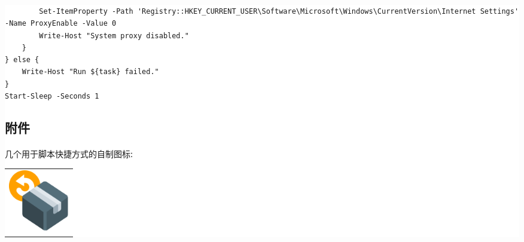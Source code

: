 ```shell
        Set-ItemProperty -Path 'Registry::HKEY_CURRENT_USER\Software\Microsoft\Windows\CurrentVersion\Internet Settings' -Name ProxyEnable -Value 0
        Write-Host "System proxy disabled."
    }
} else {
    Write-Host "Run ${task} failed."
}
Start-Sleep -Seconds 1
```

## 附件

几个用于脚本快捷方式的自制图标:

<table>
  <tr>
    <td align="center"><img src="./Restart.svg" width="100px" /></td>